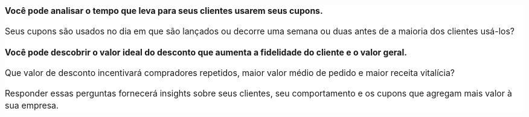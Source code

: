 **Você pode analisar o tempo que leva para seus clientes usarem seus cupons.**

Seus cupons são usados no dia em que são lançados ou decorre uma semana ou duas antes de a maioria dos clientes usá-los?

**Você pode descobrir o valor ideal do desconto que aumenta a fidelidade do cliente e o valor geral.**

Que valor de desconto incentivará compradores repetidos, maior valor médio de pedido e maior receita vitalícia?

Responder essas perguntas fornecerá insights sobre seus clientes, seu comportamento e os cupons que agregam mais valor à sua empresa.
